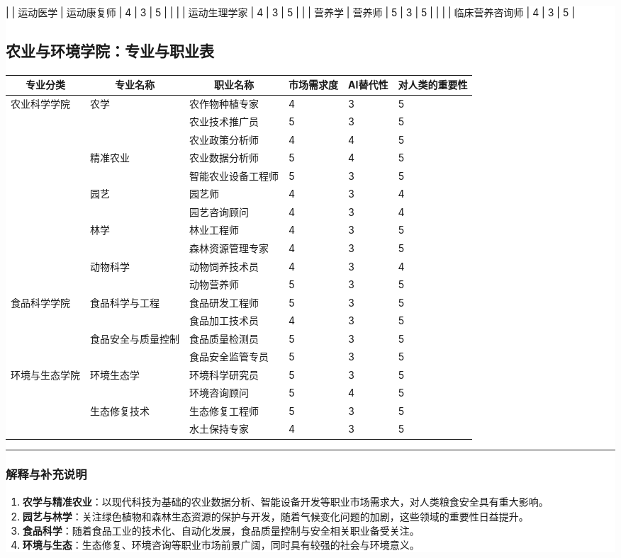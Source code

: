 |                        | 运动医学             | 运动康复师                 | 4          | 3        | 5              |
|                        |                      | 运动生理学家               | 4          | 3        | 5              |
|                        | 营养学               | 营养师                     | 5          | 3        | 5              |
|                        |                      | 临床营养咨询师             | 4          | 3        | 5              |

## 农业与环境学院：专业与职业表

| 专业分类       | 专业名称           | 职业名称           | 市场需求度 | AI替代性 | 对人类的重要性 |
| -------------- | ------------------ | ------------------ | ---------- | -------- | -------------- |
| 农业科学学院   | 农学               | 农作物种植专家     | 4          | 3        | 5              |
|                |                    | 农业技术推广员     | 5          | 3        | 5              |
|                |                    | 农业政策分析师     | 4          | 4        | 5              |
|                | 精准农业           | 农业数据分析师     | 5          | 4        | 5              |
|                |                    | 智能农业设备工程师 | 5          | 3        | 5              |
|                | 园艺               | 园艺师             | 4          | 3        | 4              |
|                |                    | 园艺咨询顾问       | 4          | 3        | 4              |
|                | 林学               | 林业工程师         | 4          | 3        | 5              |
|                |                    | 森林资源管理专家   | 4          | 3        | 5              |
|                | 动物科学           | 动物饲养技术员     | 4          | 3        | 4              |
|                |                    | 动物营养师         | 5          | 3        | 5              |
| 食品科学学院   | 食品科学与工程     | 食品研发工程师     | 5          | 3        | 5              |
|                |                    | 食品加工技术员     | 4          | 3        | 5              |
|                | 食品安全与质量控制 | 食品质量检测员     | 5          | 3        | 5              |
|                |                    | 食品安全监管专员   | 5          | 3        | 5              |
| 环境与生态学院 | 环境生态学         | 环境科学研究员     | 5          | 3        | 5              |
|                |                    | 环境咨询顾问       | 5          | 4        | 5              |
|                | 生态修复技术       | 生态修复工程师     | 5          | 3        | 5              |
|                |                    | 水土保持专家       | 4          | 3        | 5              |

------

### 解释与补充说明

1. **农学与精准农业**：以现代科技为基础的农业数据分析、智能设备开发等职业市场需求大，对人类粮食安全具有重大影响。
2. **园艺与林学**：关注绿色植物和森林生态资源的保护与开发，随着气候变化问题的加剧，这些领域的重要性日益提升。
3. **食品科学**：随着食品工业的技术化、自动化发展，食品质量控制与安全相关职业备受关注。
4. **环境与生态**：生态修复、环境咨询等职业市场前景广阔，同时具有较强的社会与环境意义。
